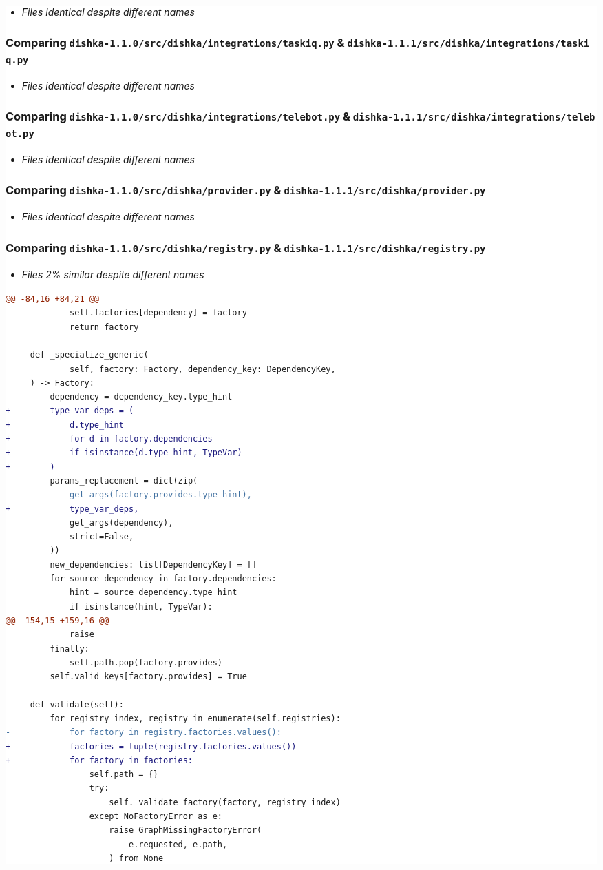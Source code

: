  * *Files identical despite different names*

### Comparing `dishka-1.1.0/src/dishka/integrations/taskiq.py` & `dishka-1.1.1/src/dishka/integrations/taskiq.py`

 * *Files identical despite different names*

### Comparing `dishka-1.1.0/src/dishka/integrations/telebot.py` & `dishka-1.1.1/src/dishka/integrations/telebot.py`

 * *Files identical despite different names*

### Comparing `dishka-1.1.0/src/dishka/provider.py` & `dishka-1.1.1/src/dishka/provider.py`

 * *Files identical despite different names*

### Comparing `dishka-1.1.0/src/dishka/registry.py` & `dishka-1.1.1/src/dishka/registry.py`

 * *Files 2% similar despite different names*

```diff
@@ -84,16 +84,21 @@
             self.factories[dependency] = factory
             return factory
 
     def _specialize_generic(
             self, factory: Factory, dependency_key: DependencyKey,
     ) -> Factory:
         dependency = dependency_key.type_hint
+        type_var_deps = (
+            d.type_hint
+            for d in factory.dependencies
+            if isinstance(d.type_hint, TypeVar)
+        )
         params_replacement = dict(zip(
-            get_args(factory.provides.type_hint),
+            type_var_deps,
             get_args(dependency),
             strict=False,
         ))
         new_dependencies: list[DependencyKey] = []
         for source_dependency in factory.dependencies:
             hint = source_dependency.type_hint
             if isinstance(hint, TypeVar):
@@ -154,15 +159,16 @@
             raise
         finally:
             self.path.pop(factory.provides)
         self.valid_keys[factory.provides] = True
 
     def validate(self):
         for registry_index, registry in enumerate(self.registries):
-            for factory in registry.factories.values():
+            factories = tuple(registry.factories.values())
+            for factory in factories:
                 self.path = {}
                 try:
                     self._validate_factory(factory, registry_index)
                 except NoFactoryError as e:
                     raise GraphMissingFactoryError(
                         e.requested, e.path,
                     ) from None
```
